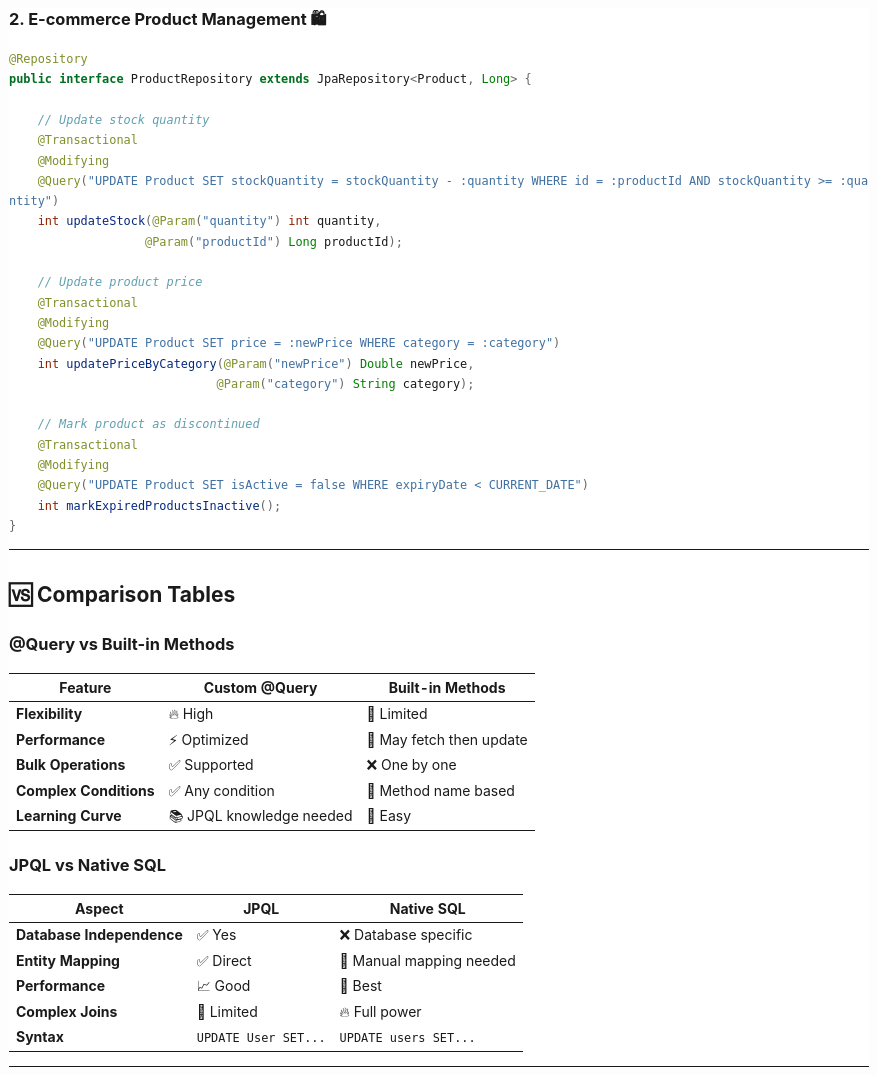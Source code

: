 ### 2. E-commerce Product Management 🛍️
```java
@Repository
public interface ProductRepository extends JpaRepository<Product, Long> {
    
    // Update stock quantity
    @Transactional
    @Modifying
    @Query("UPDATE Product SET stockQuantity = stockQuantity - :quantity WHERE id = :productId AND stockQuantity >= :quantity")
    int updateStock(@Param("quantity") int quantity, 
                   @Param("productId") Long productId);
    
    // Update product price
    @Transactional
    @Modifying
    @Query("UPDATE Product SET price = :newPrice WHERE category = :category")
    int updatePriceByCategory(@Param("newPrice") Double newPrice, 
                             @Param("category") String category);
    
    // Mark product as discontinued
    @Transactional
    @Modifying
    @Query("UPDATE Product SET isActive = false WHERE expiryDate < CURRENT_DATE")
    int markExpiredProductsInactive();
}
```

---

## 🆚 Comparison Tables

### @Query vs Built-in Methods
| Feature | Custom @Query | Built-in Methods |
|---------|---------------|------------------|
| **Flexibility** | 🔥 High | 📝 Limited |
| **Performance** | ⚡ Optimized | 🐌 May fetch then update |
| **Bulk Operations** | ✅ Supported | ❌ One by one |
| **Complex Conditions** | ✅ Any condition | 📝 Method name based |
| **Learning Curve** | 📚 JPQL knowledge needed | 🎯 Easy |

### JPQL vs Native SQL
| Aspect | JPQL | Native SQL |
|--------|------|------------|
| **Database Independence** | ✅ Yes | ❌ Database specific |
| **Entity Mapping** | ✅ Direct | 🔧 Manual mapping needed |
| **Performance** | 📈 Good | 🚀 Best |
| **Complex Joins** | 📝 Limited | 🔥 Full power |
| **Syntax** | `UPDATE User SET...` | `UPDATE users SET...` |

---